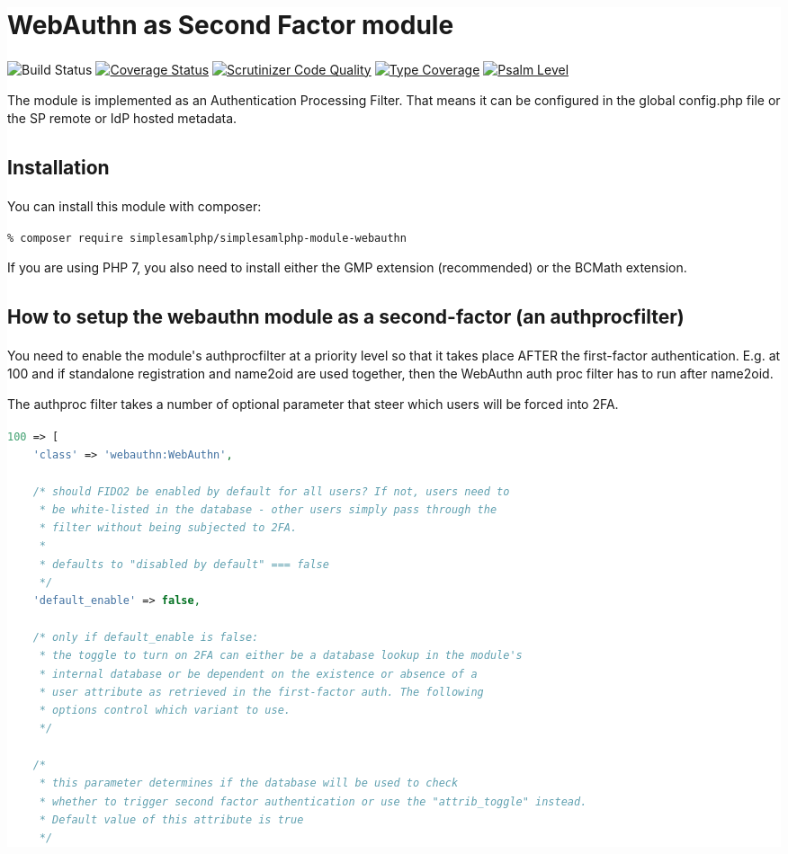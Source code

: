 # WebAuthn as Second Factor module

![Build Status](https://github.com/simplesamlphp/simplesamlphp-module-webauthn/workflows/CI/badge.svg?branch=master)
[![Coverage Status](https://codecov.io/gh/simplesamlphp/simplesamlphp-module-webauthn/branch/master/graph/badge.svg)](https://codecov.io/gh/simplesamlphp/simplesamlphp-module-webauthn)
[![Scrutinizer Code Quality](https://scrutinizer-ci.com/g/simplesamlphp/simplesamlphp-module-webauthn/badges/quality-score.png?b=master)](https://scrutinizer-ci.com/g/simplesamlphp/simplesamlphp-module-webauthn/?branch=master)
[![Type Coverage](https://shepherd.dev/github/simplesamlphp/simplesamlphp-module-webauthn/coverage.svg)](https://shepherd.dev/github/simplesamlphp/simplesamlphp-module-webauthn)
[![Psalm Level](https://shepherd.dev/github/simplesamlphp/simplesamlphp-module-webauthn/level.svg)](https://shepherd.dev/github/simplesamlphp/simplesamlphp-module-webauthn)



The module is implemented as an Authentication Processing Filter. That
means it can be configured in the global config.php file or the SP remote or
IdP hosted metadata.

## Installation

You can install this module with composer:

```bash
% composer require simplesamlphp/simplesamlphp-module-webauthn
```

If you are using PHP 7, you also need to install either the GMP extension (recommended) or the BCMath extension.

## How to setup the webauthn module as a second-factor (an authprocfilter)

You need to enable the module's authprocfilter at a priority level
so that it takes place AFTER the first-factor authentication. E.g. at 100 and
if standalone registration and name2oid are used together, then the WebAuthn
auth proc filter has to run after name2oid.

The authproc filter takes a number of optional parameter that steer which users
will be forced into 2FA.

```php
100 => [
    'class' => 'webauthn:WebAuthn',

    /* should FIDO2 be enabled by default for all users? If not, users need to
     * be white-listed in the database - other users simply pass through the
     * filter without being subjected to 2FA.
     *
     * defaults to "disabled by default" === false
     */
    'default_enable' => false,

    /* only if default_enable is false:
     * the toggle to turn on 2FA can either be a database lookup in the module's
     * internal database or be dependent on the existence or absence of a
     * user attribute as retrieved in the first-factor auth. The following
     * options control which variant to use.
     */

    /*
     * this parameter determines if the database will be used to check
     * whether to trigger second factor authentication or use the "attrib_toggle" instead.
     * Default value of this attribute is true
     */
```